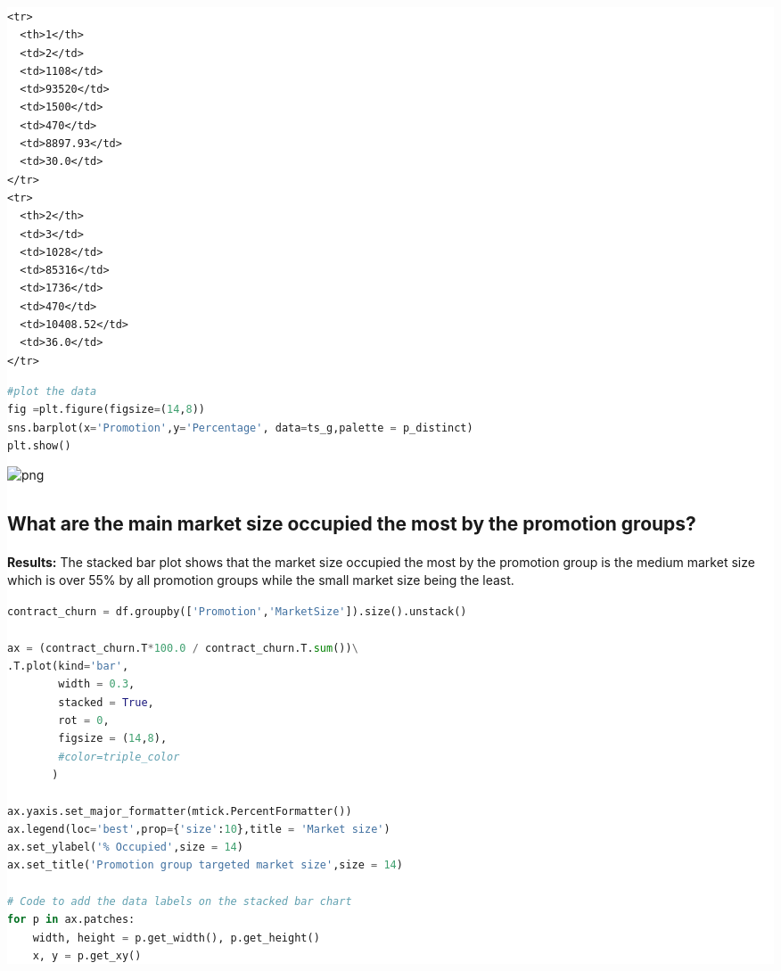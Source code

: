     <tr>
      <th>1</th>
      <td>2</td>
      <td>1108</td>
      <td>93520</td>
      <td>1500</td>
      <td>470</td>
      <td>8897.93</td>
      <td>30.0</td>
    </tr>
    <tr>
      <th>2</th>
      <td>3</td>
      <td>1028</td>
      <td>85316</td>
      <td>1736</td>
      <td>470</td>
      <td>10408.52</td>
      <td>36.0</td>
    </tr>
  </tbody>
</table>
</div>




```python
#plot the data
fig =plt.figure(figsize=(14,8))
sns.barplot(x='Promotion',y='Percentage', data=ts_g,palette = p_distinct)
plt.show()
```


    
![png](output_12_0.png)
    


## What are the main market size occupied the most by the promotion groups?
**Results:** The stacked bar plot shows that the market size occupied the most by the promotion group is the medium market size which is over 55% by all promotion groups while the small market size being the least.


```python
contract_churn = df.groupby(['Promotion','MarketSize']).size().unstack()

ax = (contract_churn.T*100.0 / contract_churn.T.sum())\
.T.plot(kind='bar',
        width = 0.3,
        stacked = True,
        rot = 0, 
        figsize = (14,8),
        #color=triple_color
       )

ax.yaxis.set_major_formatter(mtick.PercentFormatter())
ax.legend(loc='best',prop={'size':10},title = 'Market size')
ax.set_ylabel('% Occupied',size = 14)
ax.set_title('Promotion group targeted market size',size = 14)

# Code to add the data labels on the stacked bar chart
for p in ax.patches:
    width, height = p.get_width(), p.get_height()
    x, y = p.get_xy() 
```
